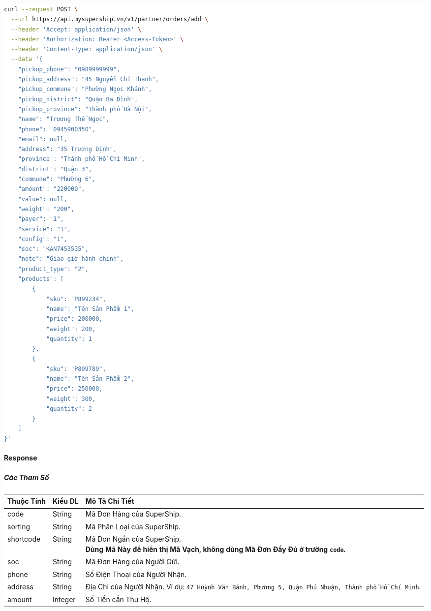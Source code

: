 ```bash
curl --request POST \
  --url https://api.mysupership.vn/v1/partner/orders/add \
  --header 'Accept: application/json' \
  --header 'Authorization: Bearer <Access-Token>' \
  --header 'Content-Type: application/json' \
  --data '{
	"pickup_phone": "0989999999",
	"pickup_address": "45 Nguyễn Chí Thanh",
	"pickup_commune": "Phường Ngọc Khánh",
	"pickup_district": "Quận Ba Đình",
	"pickup_province": "Thành phố Hà Nội",
	"name": "Trương Thế Ngọc",
	"phone": "0945900350",
	"email": null,
	"address": "35 Trương Định",
	"province": "Thành phố Hồ Chí Minh",
	"district": "Quận 3",
	"commune": "Phường 6",
	"amount": "220000",
	"value": null,
	"weight": "200",
	"payer": "1",
	"service": "1",
	"config": "1",
	"soc": "KAN7453535",
	"note": "Giao giờ hành chính",
	"product_type": "2",
    "products": [
    	{
    		"sku": "P899234",
    		"name": "Tên Sản Phẩm 1",
    		"price": 200000,
    		"weight": 200,
    		"quantity": 1
    	},
    	{
    		"sku": "P899789",
    		"name": "Tên Sản Phẩm 2",
    		"price": 250000,
    		"weight": 300,
    		"quantity": 2
    	}
    ]
}'
```

#### Response

##### Các Tham Số

| Thuộc Tính  | Kiểu DL | Mô Tả Chi Tiết                                     |
| :---------- | :------ | :------------------------------------------------- |
| code        | String  | Mã Đơn Hàng của SuperShip.                         |
| sorting     | String  | Mã Phân Loại của SuperShip.                        |
| shortcode   | String  | Mã Đơn Ngắn của SuperShip. <br>**Dùng Mã Này để hiển thị Mã Vạch, không dùng Mã Đơn Đầy Đủ ở trường `code`.** |
| soc         | String  | Mã Đơn Hàng của Người Gửi.                         |
| phone       | String  | Số Điện Thoại của Người Nhận.                      |
| address     | String  | Địa Chỉ của Người Nhận. Ví dụ: `47 Huỳnh Văn Bánh, Phường 5, Quận Phú Nhuận, Thành phố Hồ Chí Minh`. |
| amount      | Integer | Số Tiền cần Thu Hộ.                                |